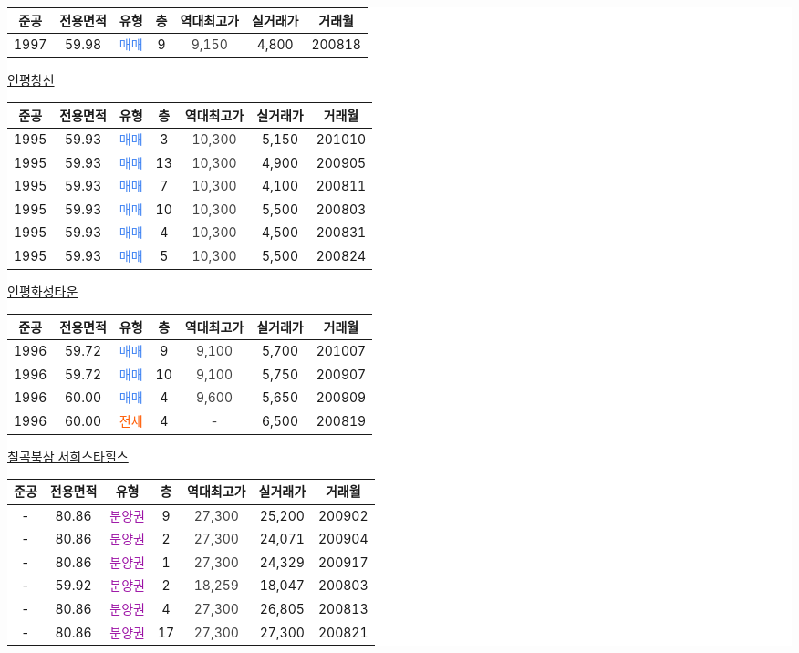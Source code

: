 |준공|전용면적|유형|층|역대최고가|실거래가|거래월|
|:---:|:---:|:---:|:---:|:---:|:---:|:---:|
|1997|59.98|<span style="color:#4285f3">매매</span>|9|<span style="color:#444444">9,150</span>|4,800|200818|

[인평창신](https://search.naver.com/search.naver?query=%EA%B2%BD%EC%83%81%EB%B6%81%EB%8F%84+%EC%B9%A0%EA%B3%A1%EA%B5%B0+%EB%B6%81%EC%82%BC%EC%9D%8D+%EC%9D%B8%ED%8F%89%EB%A6%AC+%EC%9D%B8%ED%8F%89%EC%B0%BD%EC%8B%A0)

|준공|전용면적|유형|층|역대최고가|실거래가|거래월|
|:---:|:---:|:---:|:---:|:---:|:---:|:---:|
|1995|59.93|<span style="color:#4285f3">매매</span>|3|<span style="color:#444444">10,300</span>|5,150|201010|
|1995|59.93|<span style="color:#4285f3">매매</span>|13|<span style="color:#444444">10,300</span>|4,900|200905|
|1995|59.93|<span style="color:#4285f3">매매</span>|7|<span style="color:#444444">10,300</span>|4,100|200811|
|1995|59.93|<span style="color:#4285f3">매매</span>|10|<span style="color:#444444">10,300</span>|5,500|200803|
|1995|59.93|<span style="color:#4285f3">매매</span>|4|<span style="color:#444444">10,300</span>|4,500|200831|
|1995|59.93|<span style="color:#4285f3">매매</span>|5|<span style="color:#444444">10,300</span>|5,500|200824|

[인평화성타운](https://search.naver.com/search.naver?query=%EA%B2%BD%EC%83%81%EB%B6%81%EB%8F%84+%EC%B9%A0%EA%B3%A1%EA%B5%B0+%EB%B6%81%EC%82%BC%EC%9D%8D+%EC%9D%B8%ED%8F%89%EB%A6%AC+%EC%9D%B8%ED%8F%89%ED%99%94%EC%84%B1%ED%83%80%EC%9A%B4)

|준공|전용면적|유형|층|역대최고가|실거래가|거래월|
|:---:|:---:|:---:|:---:|:---:|:---:|:---:|
|1996|59.72|<span style="color:#4285f3">매매</span>|9|<span style="color:#444444">9,100</span>|5,700|201007|
|1996|59.72|<span style="color:#4285f3">매매</span>|10|<span style="color:#444444">9,100</span>|5,750|200907|
|1996|60.00|<span style="color:#4285f3">매매</span>|4|<span style="color:#444444">9,600</span>|5,650|200909|
|1996|60.00|<span style="color:#ff5a00">전세</span>|4|<span style="color:#444444">-</span>|6,500|200819|

[칠곡북삼 서희스타힐스](https://search.naver.com/search.naver?query=%EA%B2%BD%EC%83%81%EB%B6%81%EB%8F%84+%EC%B9%A0%EA%B3%A1%EA%B5%B0+%EB%B6%81%EC%82%BC%EC%9D%8D+%EC%9D%B8%ED%8F%89%EB%A6%AC+%EC%B9%A0%EA%B3%A1%EB%B6%81%EC%82%BC+%EC%84%9C%ED%9D%AC%EC%8A%A4%ED%83%80%ED%9E%90%EC%8A%A4)

|준공|전용면적|유형|층|역대최고가|실거래가|거래월|
|:---:|:---:|:---:|:---:|:---:|:---:|:---:|
|-|80.86|<span style="color:#9C11A5">분양권</span>|9|<span style="color:#444444">27,300</span>|25,200|200902|
|-|80.86|<span style="color:#9C11A5">분양권</span>|2|<span style="color:#444444">27,300</span>|24,071|200904|
|-|80.86|<span style="color:#9C11A5">분양권</span>|1|<span style="color:#444444">27,300</span>|24,329|200917|
|-|59.92|<span style="color:#9C11A5">분양권</span>|2|<span style="color:#444444">18,259</span>|18,047|200803|
|-|80.86|<span style="color:#9C11A5">분양권</span>|4|<span style="color:#444444">27,300</span>|26,805|200813|
|-|80.86|<span style="color:#9C11A5">분양권</span>|17|<span style="color:#444444">27,300</span>|27,300|200821|


<script async src="//pagead2.googlesyndication.com/pagead/js/adsbygoogle.js"></script>
